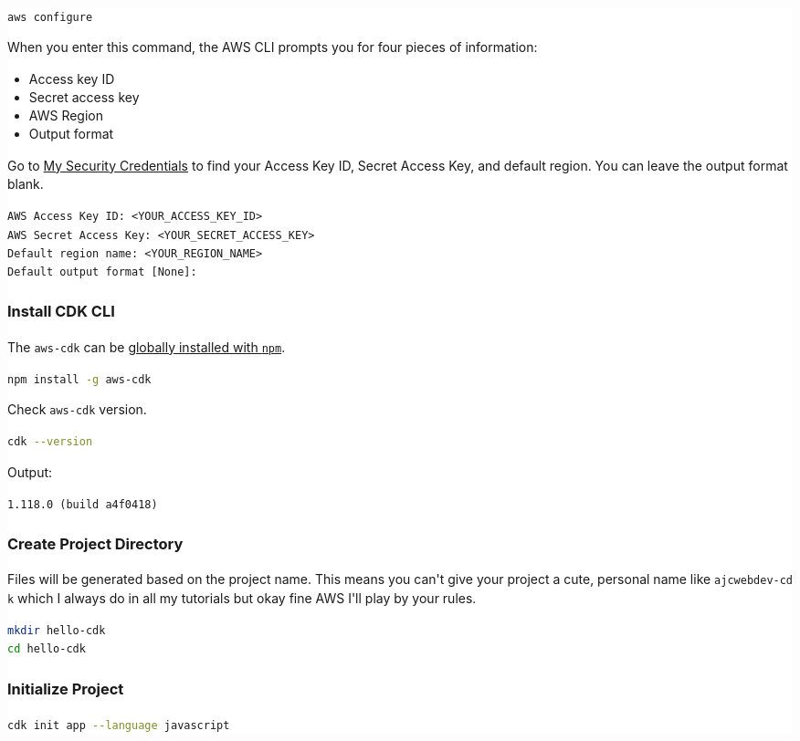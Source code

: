 ```bash
aws configure
```

When you enter this command, the AWS CLI prompts you for four pieces of information:
* Access key ID
* Secret access key
* AWS Region
* Output format

Go to [My Security Credentials](https://console.aws.amazon.com/iam/home?#/security_credentials) to find your Access Key ID, Secret Access Key, and default region. You can leave the output format blank.

```
AWS Access Key ID: <YOUR_ACCESS_KEY_ID>
AWS Secret Access Key: <YOUR_SECRET_ACCESS_KEY>
Default region name: <YOUR_REGION_NAME>
Default output format [None]: 
```

### Install CDK CLI

The `aws-cdk` can be [globally installed with `npm`](https://docs.aws.amazon.com/cdk/latest/guide/getting_started.html).

```bash
npm install -g aws-cdk
```

Check `aws-cdk` version.

```bash
cdk --version
```

Output:

```
1.118.0 (build a4f0418)
```

### Create Project Directory

Files will be generated based on the project name. This means you can't give your project a cute, personal name like `ajcwebdev-cdk` which I always do in all my tutorials but okay fine AWS I'll play by your rules.

```bash
mkdir hello-cdk
cd hello-cdk
```

### Initialize Project

```bash
cdk init app --language javascript
```
